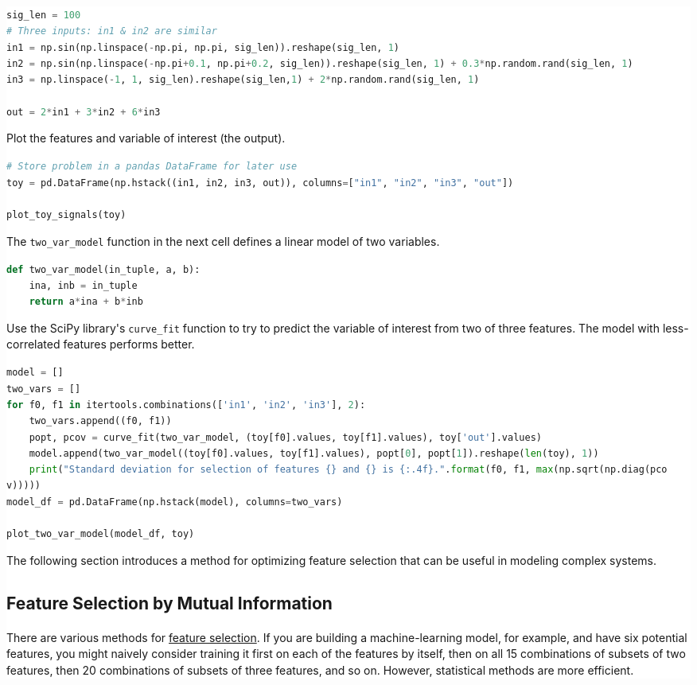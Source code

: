 
```python id="52mB5LVZknMz"
sig_len = 100
# Three inputs: in1 & in2 are similar 
in1 = np.sin(np.linspace(-np.pi, np.pi, sig_len)).reshape(sig_len, 1)
in2 = np.sin(np.linspace(-np.pi+0.1, np.pi+0.2, sig_len)).reshape(sig_len, 1) + 0.3*np.random.rand(sig_len, 1)
in3 = np.linspace(-1, 1, sig_len).reshape(sig_len,1) + 2*np.random.rand(sig_len, 1)

out = 2*in1 + 3*in2 + 6*in3
```


Plot the features and variable of interest (the output).


```python id="fMywq4zNknM6" colab={"base_uri": "https://localhost:8080/", "height": 540} outputId="c4e7e0ee-ee52-4c09-b61d-ef72b935eeeb"
# Store problem in a pandas DataFrame for later use
toy = pd.DataFrame(np.hstack((in1, in2, in3, out)), columns=["in1", "in2", "in3", "out"])

plot_toy_signals(toy)
```


The `two_var_model` function in the next cell defines a linear model of two variables. 


```python id="pOV_r2xEknM8"
def two_var_model(in_tuple, a, b):
    ina, inb = in_tuple
    return a*ina + b*inb
```


Use the SciPy library's `curve_fit` function to try to predict the variable of interest from two of three features. The model with less-correlated features performs better.


```python id="VKg4PcZgknNA" colab={"base_uri": "https://localhost:8080/", "height": 345} outputId="852e6014-462d-4b9e-f07d-d404e30f12d8"
model = []
two_vars = []
for f0, f1 in itertools.combinations(['in1', 'in2', 'in3'], 2):  
    two_vars.append((f0, f1))
    popt, pcov = curve_fit(two_var_model, (toy[f0].values, toy[f1].values), toy['out'].values)
    model.append(two_var_model((toy[f0].values, toy[f1].values), popt[0], popt[1]).reshape(len(toy), 1))
    print("Standard deviation for selection of features {} and {} is {:.4f}.".format(f0, f1, max(np.sqrt(np.diag(pcov)))))
model_df = pd.DataFrame(np.hstack(model), columns=two_vars)

plot_two_var_model(model_df, toy)
```


The following section introduces a method for optimizing feature selection that can be useful in modeling complex systems. 



## Feature Selection by Mutual Information
There are various methods for [feature selection](https://en.wikipedia.org/wiki/Feature_selection). If you are building a machine-learning model, for example, and have six potential features, you might naively consider training it first on each of the features by itself, then on all 15 combinations of subsets of two features, then 20 combinations of subsets of three features, and so on. However, statistical methods are more efficient.  
